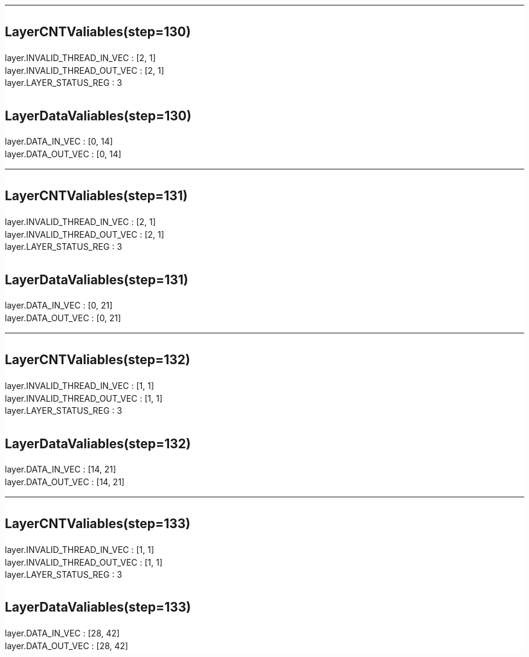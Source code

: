 ***

## LayerCNTValiables(step=130)  

layer.INVALID_THREAD_IN_VEC : [2, 1]  
layer.INVALID_THREAD_OUT_VEC : [2, 1]  
layer.LAYER_STATUS_REG : 3  

## LayerDataValiables(step=130)  

layer.DATA_IN_VEC : [0, 14]  
layer.DATA_OUT_VEC : [0, 14]  

***

## LayerCNTValiables(step=131)  

layer.INVALID_THREAD_IN_VEC : [2, 1]  
layer.INVALID_THREAD_OUT_VEC : [2, 1]  
layer.LAYER_STATUS_REG : 3  

## LayerDataValiables(step=131)  

layer.DATA_IN_VEC : [0, 21]  
layer.DATA_OUT_VEC : [0, 21]  

***

## LayerCNTValiables(step=132)  

layer.INVALID_THREAD_IN_VEC : [1, 1]  
layer.INVALID_THREAD_OUT_VEC : [1, 1]  
layer.LAYER_STATUS_REG : 3  

## LayerDataValiables(step=132)  

layer.DATA_IN_VEC : [14, 21]  
layer.DATA_OUT_VEC : [14, 21]  

***

## LayerCNTValiables(step=133)  

layer.INVALID_THREAD_IN_VEC : [1, 1]  
layer.INVALID_THREAD_OUT_VEC : [1, 1]  
layer.LAYER_STATUS_REG : 3  

## LayerDataValiables(step=133)  

layer.DATA_IN_VEC : [28, 42]  
layer.DATA_OUT_VEC : [28, 42]  
